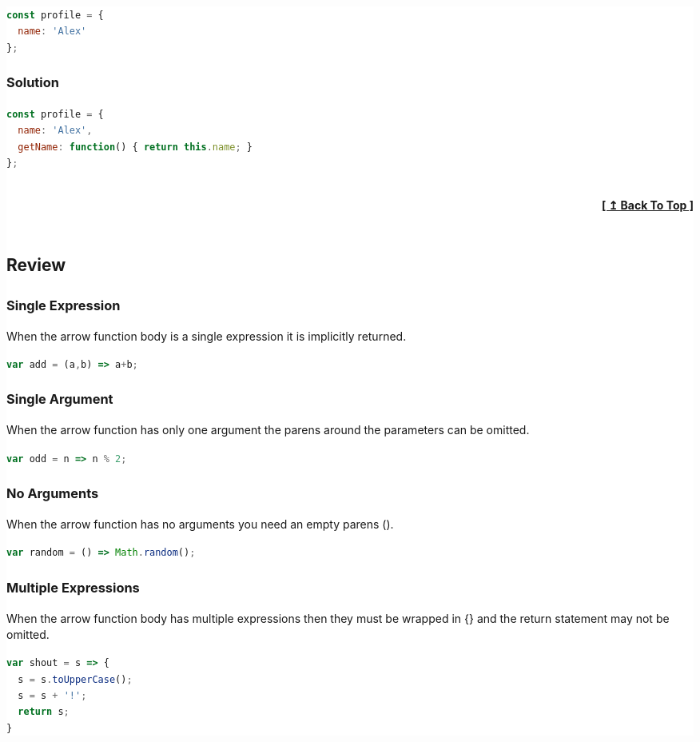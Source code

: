 ```javascript
const profile = {
  name: 'Alex'
};
```

### Solution

```javascript
const profile = {
  name: 'Alex',
  getName: function() { return this.name; }
};
```

<br/>
<div align="right">
  <b><a href="#section-10-arrow-functions">[ ↥ Back To Top ]</a></b>
</div>
<br/>


## Review

### Single Expression

When the arrow function body is a single expression it is implicitly returned.

```javascript
var add = (a,b) => a+b;
```

### Single Argument

When the arrow function has only one argument the parens around the parameters can be omitted.

```javascript
var odd = n => n % 2;
```

### No Arguments

When the arrow function has no arguments you need an empty parens ().

```javascript
var random = () => Math.random();
```

### Multiple Expressions

When the arrow function body has multiple expressions then they must be wrapped in {} and the return statement may not be omitted.

```javascript
var shout = s => {
  s = s.toUpperCase();
  s = s + '!';
  return s;
}
```
